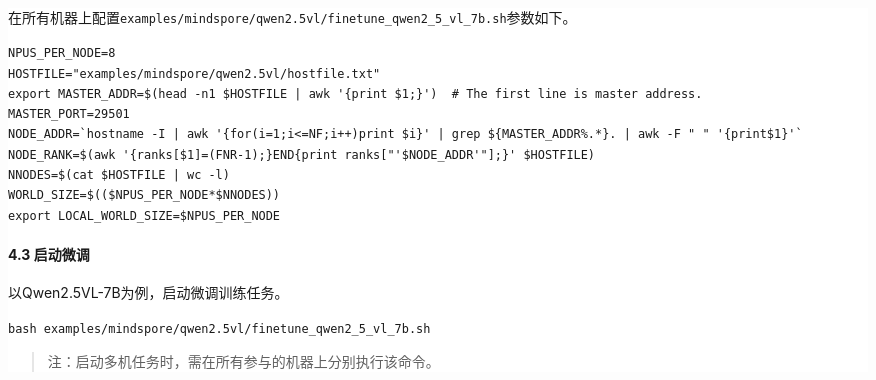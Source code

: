 在所有机器上配置`examples/mindspore/qwen2.5vl/finetune_qwen2_5_vl_7b.sh`参数如下。

```shell
NPUS_PER_NODE=8
HOSTFILE="examples/mindspore/qwen2.5vl/hostfile.txt"
export MASTER_ADDR=$(head -n1 $HOSTFILE | awk '{print $1;}')  # The first line is master address.
MASTER_PORT=29501
NODE_ADDR=`hostname -I | awk '{for(i=1;i<=NF;i++)print $i}' | grep ${MASTER_ADDR%.*}. | awk -F " " '{print$1}'`
NODE_RANK=$(awk '{ranks[$1]=(FNR-1);}END{print ranks["'$NODE_ADDR'"];}' $HOSTFILE)
NNODES=$(cat $HOSTFILE | wc -l)
WORLD_SIZE=$(($NPUS_PER_NODE*$NNODES))
export LOCAL_WORLD_SIZE=$NPUS_PER_NODE
```

#### 4.3 启动微调

以Qwen2.5VL-7B为例，启动微调训练任务。

```shell
bash examples/mindspore/qwen2.5vl/finetune_qwen2_5_vl_7b.sh
```
> 注：启动多机任务时，需在所有参与的机器上分别执行该命令。
